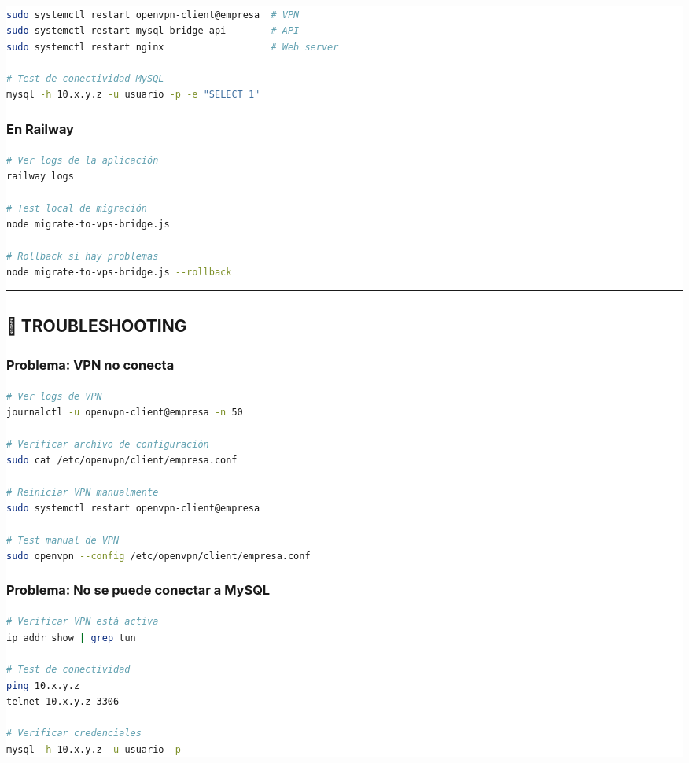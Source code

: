 ```bash
sudo systemctl restart openvpn-client@empresa  # VPN
sudo systemctl restart mysql-bridge-api        # API
sudo systemctl restart nginx                   # Web server

# Test de conectividad MySQL
mysql -h 10.x.y.z -u usuario -p -e "SELECT 1"
```

### En Railway

```bash
# Ver logs de la aplicación
railway logs

# Test local de migración
node migrate-to-vps-bridge.js

# Rollback si hay problemas
node migrate-to-vps-bridge.js --rollback
```

---

## 🚨 TROUBLESHOOTING

### Problema: VPN no conecta

```bash
# Ver logs de VPN
journalctl -u openvpn-client@empresa -n 50

# Verificar archivo de configuración
sudo cat /etc/openvpn/client/empresa.conf

# Reiniciar VPN manualmente
sudo systemctl restart openvpn-client@empresa

# Test manual de VPN
sudo openvpn --config /etc/openvpn/client/empresa.conf
```

### Problema: No se puede conectar a MySQL

```bash
# Verificar VPN está activa
ip addr show | grep tun

# Test de conectividad
ping 10.x.y.z
telnet 10.x.y.z 3306

# Verificar credenciales
mysql -h 10.x.y.z -u usuario -p
```
